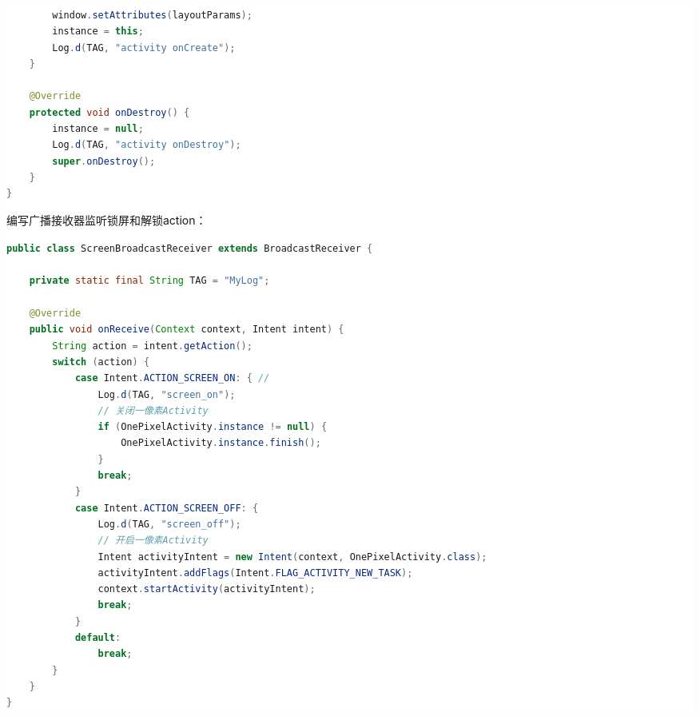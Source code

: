 ```java
        window.setAttributes(layoutParams);
        instance = this;
        Log.d(TAG, "activity onCreate");
    }

    @Override
    protected void onDestroy() {
        instance = null;
        Log.d(TAG, "activity onDestroy");
        super.onDestroy();
    }
}
```







编写广播接收器监听锁屏和解锁action：

```java
public class ScreenBroadcastReceiver extends BroadcastReceiver {

    private static final String TAG = "MyLog";

    @Override
    public void onReceive(Context context, Intent intent) {
        String action = intent.getAction();
        switch (action) {
            case Intent.ACTION_SCREEN_ON: { //
                Log.d(TAG, "screen_on");
                // 关闭一像素Activity
                if (OnePixelActivity.instance != null) {
                    OnePixelActivity.instance.finish();
                }
                break;
            }
            case Intent.ACTION_SCREEN_OFF: {
                Log.d(TAG, "screen_off");
                // 开启一像素Activity
                Intent activityIntent = new Intent(context, OnePixelActivity.class);
                activityIntent.addFlags(Intent.FLAG_ACTIVITY_NEW_TASK);
                context.startActivity(activityIntent);
                break;
            }
            default:
                break;
        }
    }
}
```

